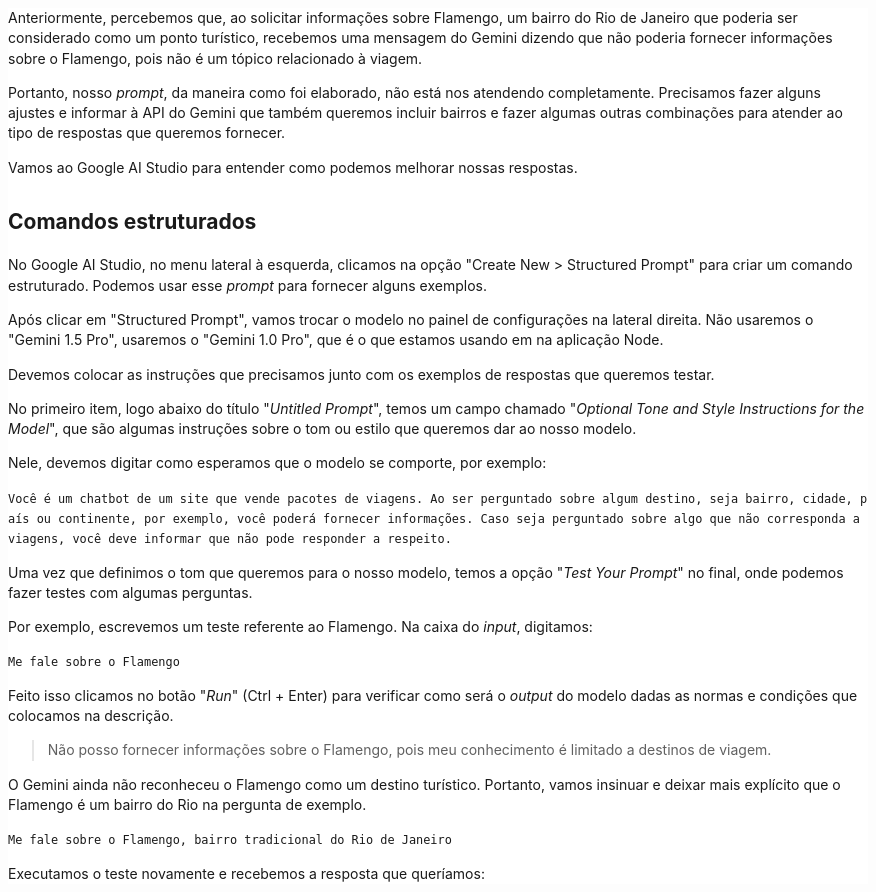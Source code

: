 Anteriormente, percebemos que, ao solicitar informações sobre Flamengo, um bairro do Rio de Janeiro que poderia ser considerado como um ponto turístico, recebemos uma mensagem do Gemini dizendo que não poderia fornecer informações sobre o Flamengo, pois não é um tópico relacionado à viagem.

Portanto, nosso _prompt_, da maneira como foi elaborado, não está nos atendendo completamente. Precisamos fazer alguns ajustes e informar à API do Gemini que também queremos incluir bairros e fazer algumas outras combinações para atender ao tipo de respostas que queremos fornecer.

Vamos ao Google AI Studio para entender como podemos melhorar nossas respostas.

## Comandos estruturados

No Google AI Studio, no menu lateral à esquerda, clicamos na opção "Create New > Structured Prompt" para criar um comando estruturado. Podemos usar esse _prompt_ para fornecer alguns exemplos.

Após clicar em "Structured Prompt", vamos trocar o modelo no painel de configurações na lateral direita. Não usaremos o "Gemini 1.5 Pro", usaremos o "Gemini 1.0 Pro", que é o que estamos usando em na aplicação Node.

Devemos colocar as instruções que precisamos junto com os exemplos de respostas que queremos testar.

No primeiro item, logo abaixo do título "_Untitled Prompt_", temos um campo chamado "_Optional Tone and Style Instructions for the Model_", que são algumas instruções sobre o tom ou estilo que queremos dar ao nosso modelo.

Nele, devemos digitar como esperamos que o modelo se comporte, por exemplo:

```plaintext
Você é um chatbot de um site que vende pacotes de viagens. Ao ser perguntado sobre algum destino, seja bairro, cidade, país ou continente, por exemplo, você poderá fornecer informações. Caso seja perguntado sobre algo que não corresponda a viagens, você deve informar que não pode responder a respeito.
```

Uma vez que definimos o tom que queremos para o nosso modelo, temos a opção "_Test Your Prompt_" no final, onde podemos fazer testes com algumas perguntas.

Por exemplo, escrevemos um teste referente ao Flamengo. Na caixa do _input_, digitamos:

```plaintext
Me fale sobre o Flamengo
```

Feito isso clicamos no botão "_Run_" (Ctrl + Enter) para verificar como será o _output_ do modelo dadas as normas e condições que colocamos na descrição.

> Não posso fornecer informações sobre o Flamengo, pois meu conhecimento é limitado a destinos de viagem.

O Gemini ainda não reconheceu o Flamengo como um destino turístico. Portanto, vamos insinuar e deixar mais explícito que o Flamengo é um bairro do Rio na pergunta de exemplo.

```plaintext
Me fale sobre o Flamengo, bairro tradicional do Rio de Janeiro
```

Executamos o teste novamente e recebemos a resposta que queríamos:
